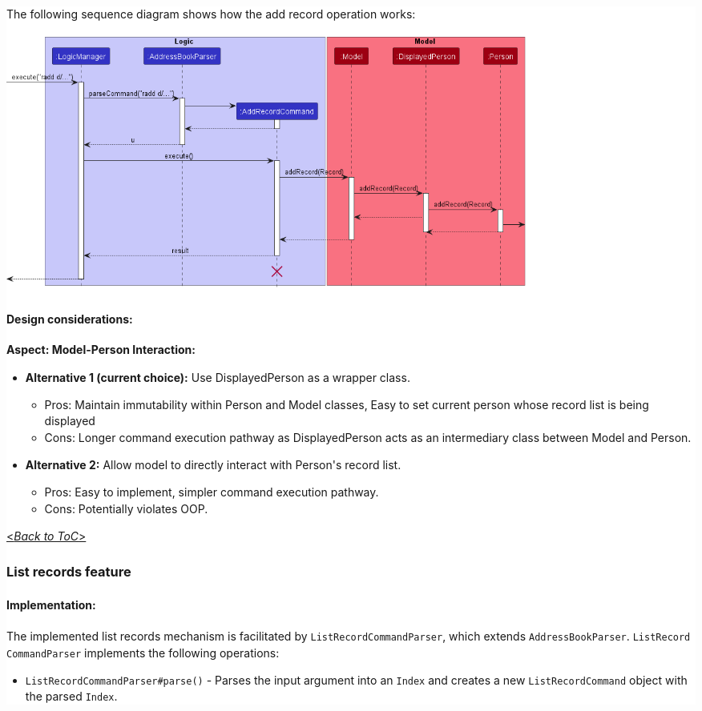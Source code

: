 The following sequence diagram shows how the add record operation works:

<img src="images/AddRecordCommandSequenceDiagram.png" width="650" />


#### Design considerations:

**Aspect: Model-Person Interaction:**

* **Alternative 1 (current choice):** Use DisplayedPerson as a wrapper class.
    * Pros: Maintain immutability within Person and Model classes, Easy to set current person whose record list is being
displayed
    * Cons: Longer command execution pathway as DisplayedPerson acts as an intermediary class between Model and Person.
  
* **Alternative 2:** Allow model to directly interact with Person's record list.
  * Pros: Easy to implement, simpler command execution pathway.
  * Cons: Potentially violates OOP.
  
[<*Back to ToC*>](#table-of-contents)

<div style="page-break-after: always;"></div>

### List records feature

#### Implementation:

The implemented list records mechanism is facilitated by `ListRecordCommandParser`, which extends `AddressBookParser`. `ListRecordCommandParser` implements the following operations:
- `ListRecordCommandParser#parse()` - Parses the input argument into an `Index` and creates a new `ListRecordCommand` object with the parsed `Index`.
